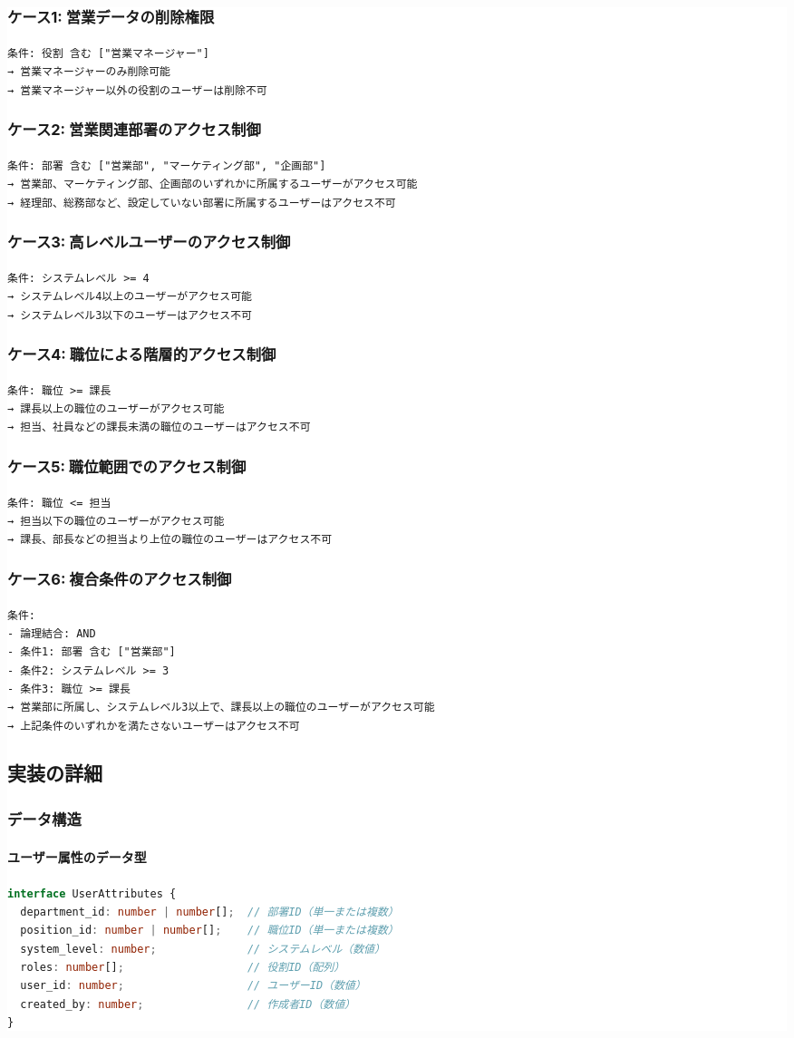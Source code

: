 ### ケース1: 営業データの削除権限
```
条件: 役割 含む ["営業マネージャー"]
→ 営業マネージャーのみ削除可能
→ 営業マネージャー以外の役割のユーザーは削除不可
```

### ケース2: 営業関連部署のアクセス制御
```
条件: 部署 含む ["営業部", "マーケティング部", "企画部"]
→ 営業部、マーケティング部、企画部のいずれかに所属するユーザーがアクセス可能
→ 経理部、総務部など、設定していない部署に所属するユーザーはアクセス不可
```

### ケース3: 高レベルユーザーのアクセス制御
```
条件: システムレベル >= 4
→ システムレベル4以上のユーザーがアクセス可能
→ システムレベル3以下のユーザーはアクセス不可
```

### ケース4: 職位による階層的アクセス制御
```
条件: 職位 >= 課長
→ 課長以上の職位のユーザーがアクセス可能
→ 担当、社員などの課長未満の職位のユーザーはアクセス不可
```

### ケース5: 職位範囲でのアクセス制御
```
条件: 職位 <= 担当
→ 担当以下の職位のユーザーがアクセス可能
→ 課長、部長などの担当より上位の職位のユーザーはアクセス不可
```

### ケース6: 複合条件のアクセス制御
```
条件: 
- 論理結合: AND
- 条件1: 部署 含む ["営業部"]
- 条件2: システムレベル >= 3
- 条件3: 職位 >= 課長
→ 営業部に所属し、システムレベル3以上で、課長以上の職位のユーザーがアクセス可能
→ 上記条件のいずれかを満たさないユーザーはアクセス不可
```

## 実装の詳細

### データ構造

#### ユーザー属性のデータ型
```typescript
interface UserAttributes {
  department_id: number | number[];  // 部署ID（単一または複数）
  position_id: number | number[];    // 職位ID（単一または複数）
  system_level: number;              // システムレベル（数値）
  roles: number[];                   // 役割ID（配列）
  user_id: number;                   // ユーザーID（数値）
  created_by: number;                // 作成者ID（数値）
}
```
